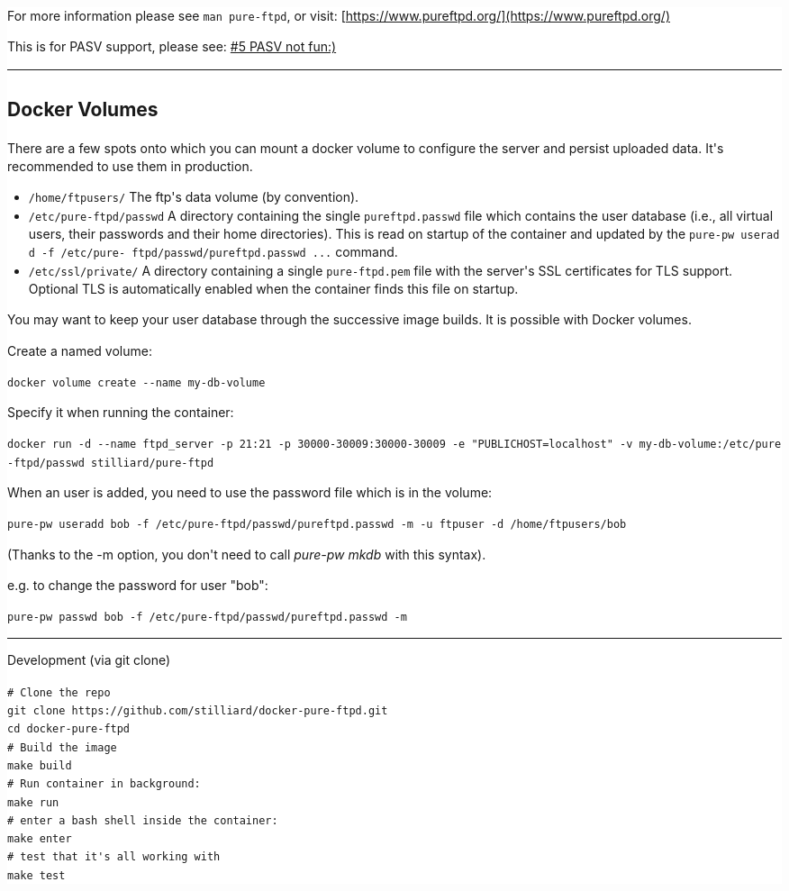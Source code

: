 For more information please see `man pure-ftpd`, or visit: [https://www.pureftpd.org/](https://www.pureftpd.org/)

This is for PASV support, please see: [#5 PASV not fun:)](https://github.com/stilliard/docker-pure-ftpd/issues/5)

---

## Docker Volumes

There are a few spots onto which you can mount a docker volume to configure the server and persist uploaded data. It's recommended to use them in production.

- `/home/ftpusers/` The ftp's data volume (by convention).
- `/etc/pure-ftpd/passwd` A directory containing the single `pureftpd.passwd` file which contains the user database (i.e., all virtual users, their passwords and their home directories). This is read on startup of the container and updated by the `pure-pw useradd -f /etc/pure- ftpd/passwd/pureftpd.passwd ...` command.
- `/etc/ssl/private/` A directory containing a single `pure-ftpd.pem` file with the server's SSL certificates for TLS support. Optional TLS is automatically enabled when the container finds this file on startup.

You may want to keep your user database through the successive image builds. It is possible with Docker volumes.

Create a named volume:

```
docker volume create --name my-db-volume
```

Specify it when running the container:

```
docker run -d --name ftpd_server -p 21:21 -p 30000-30009:30000-30009 -e "PUBLICHOST=localhost" -v my-db-volume:/etc/pure-ftpd/passwd stilliard/pure-ftpd
```

When an user is added, you need to use the password file which is in the volume:

```
pure-pw useradd bob -f /etc/pure-ftpd/passwd/pureftpd.passwd -m -u ftpuser -d /home/ftpusers/bob
```

(Thanks to the -m option, you don't need to call *pure-pw mkdb* with this syntax).

e.g. to change the password for user "bob":

```
pure-pw passwd bob -f /etc/pure-ftpd/passwd/pureftpd.passwd -m
```

---

Development (via git clone)

```
# Clone the repo
git clone https://github.com/stilliard/docker-pure-ftpd.git
cd docker-pure-ftpd
# Build the image
make build
# Run container in background:
make run
# enter a bash shell inside the container:
make enter
# test that it's all working with
make test
```
